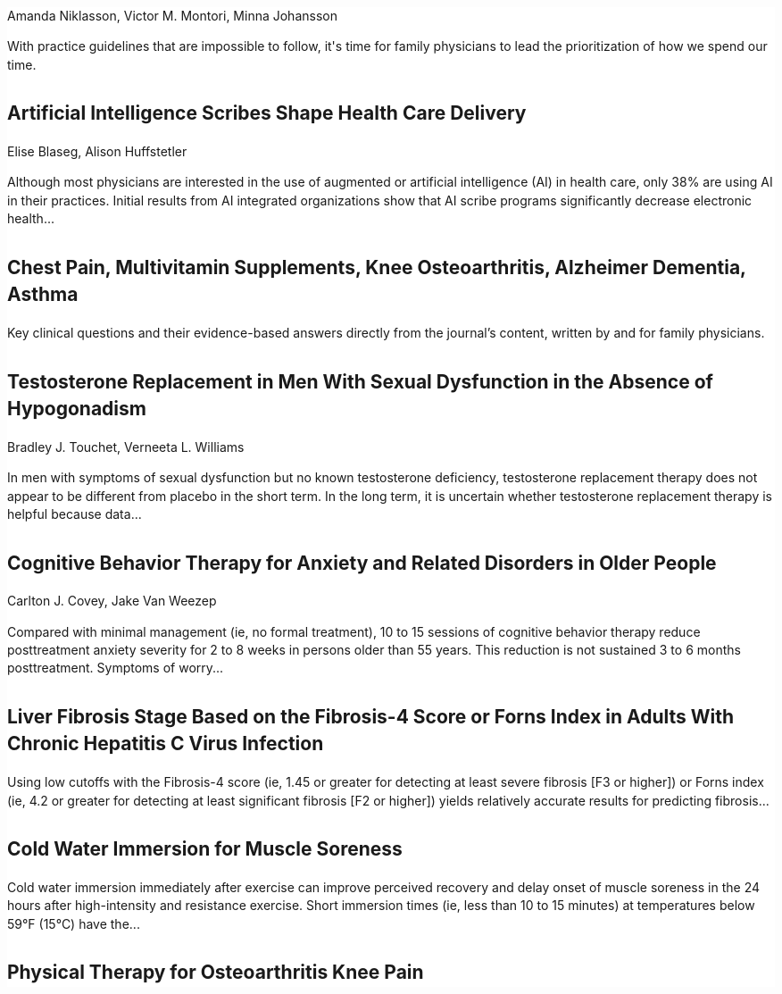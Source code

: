 Amanda Niklasson, Victor M. Montori, Minna Johansson

With practice guidelines that are impossible to follow, it's time for family physicians to lead the prioritization of how we spend our time.

## Artificial Intelligence Scribes Shape Health Care Delivery

Elise Blaseg, Alison Huffstetler

Although most physicians are interested in the use of augmented or artificial intelligence (AI) in health care, only 38% are using AI in their practices. Initial results from AI integrated organizations show that AI scribe programs significantly decrease electronic health...

## Chest Pain, Multivitamin Supplements, Knee Osteoarthritis, Alzheimer Dementia, Asthma

Key clinical questions and their evidence-based answers directly from the journal’s content, written by and for family physicians.

## Testosterone Replacement in Men With Sexual Dysfunction in the Absence of Hypogonadism

Bradley J. Touchet, Verneeta L. Williams

In men with symptoms of sexual dysfunction but no known testosterone deficiency, testosterone replacement therapy does not appear to be different from placebo in the short term. In the long term, it is uncertain whether testosterone replacement therapy is helpful because data...

## Cognitive Behavior Therapy for Anxiety and Related Disorders in Older People

Carlton J. Covey, Jake Van Weezep

Compared with minimal management (ie, no formal treatment), 10 to 15 sessions of cognitive behavior therapy reduce posttreatment anxiety severity for 2 to 8 weeks in persons older than 55 years. This reduction is not sustained 3 to 6 months posttreatment. Symptoms of worry...

## Liver Fibrosis Stage Based on the Fibrosis-4 Score or Forns Index in Adults With Chronic Hepatitis C Virus Infection

Using low cutoffs with the Fibrosis-4 score (ie, 1.45 or greater for detecting at least severe fibrosis [F3 or higher]) or Forns index (ie, 4.2 or greater for detecting at least significant fibrosis [F2 or higher]) yields relatively accurate results for predicting fibrosis...

## Cold Water Immersion for Muscle Soreness

Cold water immersion immediately after exercise can improve perceived recovery and delay onset of muscle soreness in the 24 hours after high-intensity and resistance exercise. Short immersion times (ie, less than 10 to 15 minutes) at temperatures below 59°F (15°C) have the...

## Physical Therapy for Osteoarthritis Knee Pain
